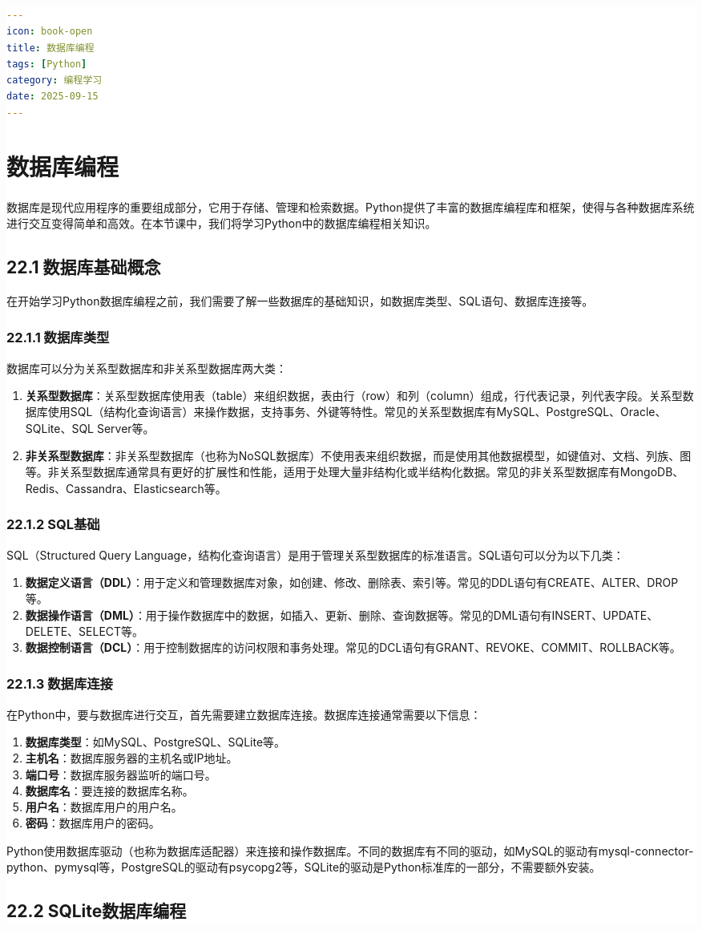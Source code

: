 ```yaml
---
icon: book-open
title: 数据库编程
tags: [Python]
category: 编程学习
date: 2025-09-15
---
```

# 数据库编程

数据库是现代应用程序的重要组成部分，它用于存储、管理和检索数据。Python提供了丰富的数据库编程库和框架，使得与各种数据库系统进行交互变得简单和高效。在本节课中，我们将学习Python中的数据库编程相关知识。

## 22.1 数据库基础概念

在开始学习Python数据库编程之前，我们需要了解一些数据库的基础知识，如数据库类型、SQL语句、数据库连接等。

### 22.1.1 数据库类型

数据库可以分为关系型数据库和非关系型数据库两大类：

1. **关系型数据库**：关系型数据库使用表（table）来组织数据，表由行（row）和列（column）组成，行代表记录，列代表字段。关系型数据库使用SQL（结构化查询语言）来操作数据，支持事务、外键等特性。常见的关系型数据库有MySQL、PostgreSQL、Oracle、SQLite、SQL Server等。

2. **非关系型数据库**：非关系型数据库（也称为NoSQL数据库）不使用表来组织数据，而是使用其他数据模型，如键值对、文档、列族、图等。非关系型数据库通常具有更好的扩展性和性能，适用于处理大量非结构化或半结构化数据。常见的非关系型数据库有MongoDB、Redis、Cassandra、Elasticsearch等。

### 22.1.2 SQL基础

SQL（Structured Query Language，结构化查询语言）是用于管理关系型数据库的标准语言。SQL语句可以分为以下几类：

1. **数据定义语言（DDL）**：用于定义和管理数据库对象，如创建、修改、删除表、索引等。常见的DDL语句有CREATE、ALTER、DROP等。
2. **数据操作语言（DML）**：用于操作数据库中的数据，如插入、更新、删除、查询数据等。常见的DML语句有INSERT、UPDATE、DELETE、SELECT等。
3. **数据控制语言（DCL）**：用于控制数据库的访问权限和事务处理。常见的DCL语句有GRANT、REVOKE、COMMIT、ROLLBACK等。

### 22.1.3 数据库连接

在Python中，要与数据库进行交互，首先需要建立数据库连接。数据库连接通常需要以下信息：

1. **数据库类型**：如MySQL、PostgreSQL、SQLite等。
2. **主机名**：数据库服务器的主机名或IP地址。
3. **端口号**：数据库服务器监听的端口号。
4. **数据库名**：要连接的数据库名称。
5. **用户名**：数据库用户的用户名。
6. **密码**：数据库用户的密码。

Python使用数据库驱动（也称为数据库适配器）来连接和操作数据库。不同的数据库有不同的驱动，如MySQL的驱动有mysql-connector-python、pymysql等，PostgreSQL的驱动有psycopg2等，SQLite的驱动是Python标准库的一部分，不需要额外安装。

## 22.2 SQLite数据库编程
